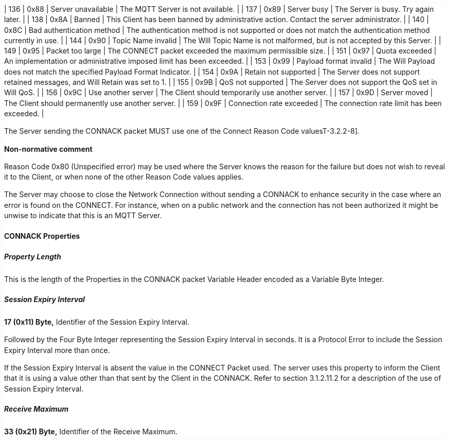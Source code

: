 | 136       | 0x88    | Server unavailable            | The MQTT Server is not available.                                                                        |
| 137       | 0x89    | Server busy                   | The Server is busy. Try again later.                                                                     |
| 138       | 0x8A    | Banned                        | This Client has been banned by administrative action. Contact the server administrator.                  |
| 140       | 0x8C    | Bad authentication method     | The authentication method is not supported or does not match the authentication method currently in use. |
| 144       | 0x90    | Topic Name invalid            | The Will Topic Name is not malformed, but is not accepted by this Server.                                |
| 149       | 0x95    | Packet too large              | The CONNECT packet exceeded the maximum permissible size.                                                |
| 151       | 0x97    | Quota exceeded                | An implementation or administrative imposed limit has been exceeded.                                     |
| 153       | 0x99    | Payload format invalid        | The Will Payload does not match the specified Payload Format Indicator.                                  |
| 154       | 0x9A    | Retain not supported          | The Server does not support retained messages, and Will Retain was set to 1.                             |
| 155       | 0x9B    | QoS not supported             | The Server does not support the QoS set in Will QoS.                                                     |
| 156       | 0x9C    | Use another server            | The Client should temporarily use another server.                                                        |
| 157       | 0x9D    | Server moved                  | The Client should permanently use another server.                                                        |
| 159       | 0x9F    | Connection rate exceeded      | The connection rate limit has been exceeded.                                                             |

The Server sending the CONNACK packet MUST use one of the Connect Reason Code valuesT-3.2.2-8].

**Non-normative comment**

Reason Code 0x80 (Unspecified error) may be used where the Server knows the reason for the failure but does not wish to reveal it to the Client, or when none of the other Reason Code values applies.

The Server may choose to close the Network Connection without sending a CONNACK to enhance security in the case where an error is found on the CONNECT. For instance, when on a public network and the connection has not been authorized it might be unwise to indicate that this is an MQTT Server.

#### CONNACK Properties

##### Property Length

This is the length of the Properties in the CONNACK packet Variable Header encoded as a Variable Byte Integer.

##### Session Expiry Interval

**17 (0x11) Byte,** Identifier of the Session Expiry Interval.

Followed by the Four Byte Integer representing the Session Expiry Interval in seconds. It is a Protocol Error to include the Session Expiry Interval more than once.

If the Session Expiry Interval is absent the value in the CONNECT Packet used. The server uses this property to inform the Client that it is using a value other than that sent by the Client in the CONNACK. Refer to section 3.1.2.11.2 for a description of the use of Session Expiry Interval.

##### Receive Maximum

**33 (0x21) Byte,** Identifier of the Receive Maximum.
